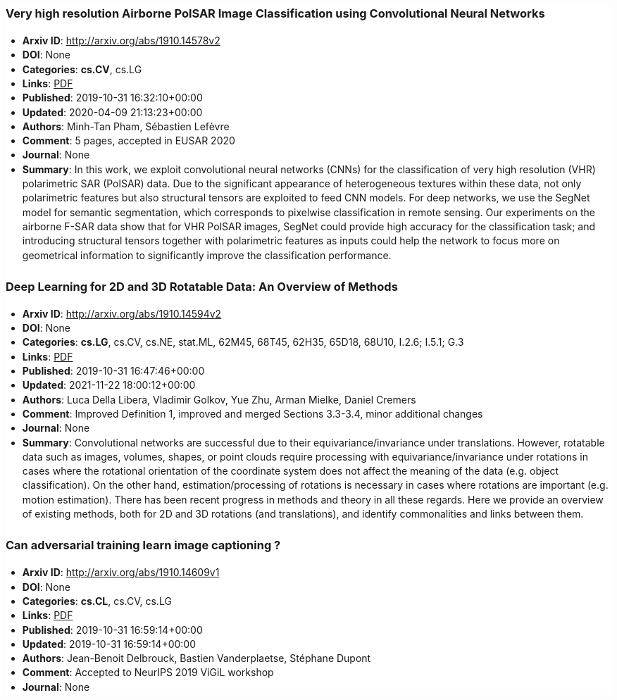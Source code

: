 

### Very high resolution Airborne PolSAR Image Classification using Convolutional Neural Networks
- **Arxiv ID**: http://arxiv.org/abs/1910.14578v2
- **DOI**: None
- **Categories**: **cs.CV**, cs.LG
- **Links**: [PDF](http://arxiv.org/pdf/1910.14578v2)
- **Published**: 2019-10-31 16:32:10+00:00
- **Updated**: 2020-04-09 21:13:23+00:00
- **Authors**: Minh-Tan Pham, Sébastien Lefèvre
- **Comment**: 5 pages, accepted in EUSAR 2020
- **Journal**: None
- **Summary**: In this work, we exploit convolutional neural networks (CNNs) for the classification of very high resolution (VHR) polarimetric SAR (PolSAR) data. Due to the significant appearance of heterogeneous textures within these data, not only polarimetric features but also structural tensors are exploited to feed CNN models. For deep networks, we use the SegNet model for semantic segmentation, which corresponds to pixelwise classification in remote sensing. Our experiments on the airborne F-SAR data show that for VHR PolSAR images, SegNet could provide high accuracy for the classification task; and introducing structural tensors together with polarimetric features as inputs could help the network to focus more on geometrical information to significantly improve the classification performance.



### Deep Learning for 2D and 3D Rotatable Data: An Overview of Methods
- **Arxiv ID**: http://arxiv.org/abs/1910.14594v2
- **DOI**: None
- **Categories**: **cs.LG**, cs.CV, cs.NE, stat.ML, 62M45, 68T45, 62H35, 65D18, 68U10, I.2.6; I.5.1; G.3
- **Links**: [PDF](http://arxiv.org/pdf/1910.14594v2)
- **Published**: 2019-10-31 16:47:46+00:00
- **Updated**: 2021-11-22 18:00:12+00:00
- **Authors**: Luca Della Libera, Vladimir Golkov, Yue Zhu, Arman Mielke, Daniel Cremers
- **Comment**: Improved Definition 1, improved and merged Sections 3.3-3.4, minor
  additional changes
- **Journal**: None
- **Summary**: Convolutional networks are successful due to their equivariance/invariance under translations. However, rotatable data such as images, volumes, shapes, or point clouds require processing with equivariance/invariance under rotations in cases where the rotational orientation of the coordinate system does not affect the meaning of the data (e.g. object classification). On the other hand, estimation/processing of rotations is necessary in cases where rotations are important (e.g. motion estimation). There has been recent progress in methods and theory in all these regards. Here we provide an overview of existing methods, both for 2D and 3D rotations (and translations), and identify commonalities and links between them.



### Can adversarial training learn image captioning ?
- **Arxiv ID**: http://arxiv.org/abs/1910.14609v1
- **DOI**: None
- **Categories**: **cs.CL**, cs.CV, cs.LG
- **Links**: [PDF](http://arxiv.org/pdf/1910.14609v1)
- **Published**: 2019-10-31 16:59:14+00:00
- **Updated**: 2019-10-31 16:59:14+00:00
- **Authors**: Jean-Benoit Delbrouck, Bastien Vanderplaetse, Stéphane Dupont
- **Comment**: Accepted to NeurIPS 2019 ViGiL workshop
- **Journal**: None